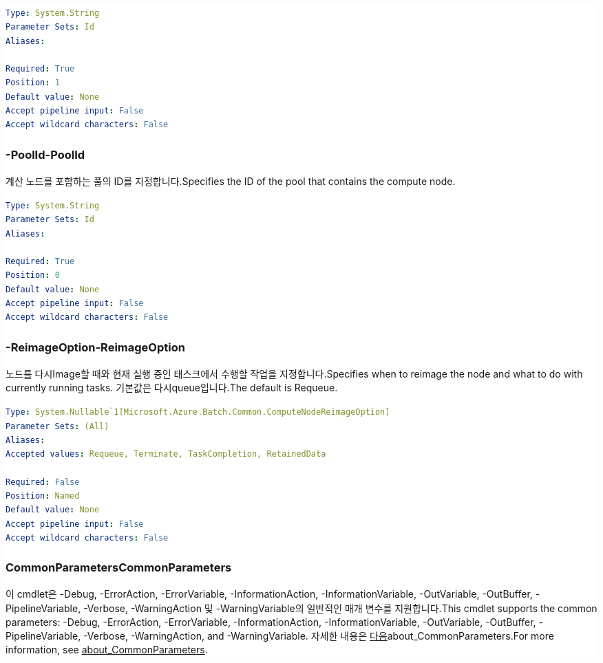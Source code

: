 ```yaml
Type: System.String
Parameter Sets: Id
Aliases:

Required: True
Position: 1
Default value: None
Accept pipeline input: False
Accept wildcard characters: False
```

### <span data-ttu-id="dcb63-128">-PoolId</span><span class="sxs-lookup"><span data-stu-id="dcb63-128">-PoolId</span></span>
<span data-ttu-id="dcb63-129">계산 노드를 포함하는 풀의 ID를 지정합니다.</span><span class="sxs-lookup"><span data-stu-id="dcb63-129">Specifies the ID of the pool that contains the compute node.</span></span>

```yaml
Type: System.String
Parameter Sets: Id
Aliases:

Required: True
Position: 0
Default value: None
Accept pipeline input: False
Accept wildcard characters: False
```

### <span data-ttu-id="dcb63-130">-ReimageOption</span><span class="sxs-lookup"><span data-stu-id="dcb63-130">-ReimageOption</span></span>
<span data-ttu-id="dcb63-131">노드를 다시Image할 때와 현재 실행 중인 태스크에서 수행할 작업을 지정합니다.</span><span class="sxs-lookup"><span data-stu-id="dcb63-131">Specifies when to reimage the node and what to do with currently running tasks.</span></span>
<span data-ttu-id="dcb63-132">기본값은 다시queue입니다.</span><span class="sxs-lookup"><span data-stu-id="dcb63-132">The default is Requeue.</span></span>

```yaml
Type: System.Nullable`1[Microsoft.Azure.Batch.Common.ComputeNodeReimageOption]
Parameter Sets: (All)
Aliases:
Accepted values: Requeue, Terminate, TaskCompletion, RetainedData

Required: False
Position: Named
Default value: None
Accept pipeline input: False
Accept wildcard characters: False
```

### <span data-ttu-id="dcb63-133">CommonParameters</span><span class="sxs-lookup"><span data-stu-id="dcb63-133">CommonParameters</span></span>
<span data-ttu-id="dcb63-134">이 cmdlet은 -Debug, -ErrorAction, -ErrorVariable, -InformationAction, -InformationVariable, -OutVariable, -OutBuffer, -PipelineVariable, -Verbose, -WarningAction 및 -WarningVariable의 일반적인 매개 변수를 지원합니다.</span><span class="sxs-lookup"><span data-stu-id="dcb63-134">This cmdlet supports the common parameters: -Debug, -ErrorAction, -ErrorVariable, -InformationAction, -InformationVariable, -OutVariable, -OutBuffer, -PipelineVariable, -Verbose, -WarningAction, and -WarningVariable.</span></span> <span data-ttu-id="dcb63-135">자세한 내용은 [다음](http://go.microsoft.com/fwlink/?LinkID=113216)about_CommonParameters.</span><span class="sxs-lookup"><span data-stu-id="dcb63-135">For more information, see [about_CommonParameters](http://go.microsoft.com/fwlink/?LinkID=113216).</span></span>

